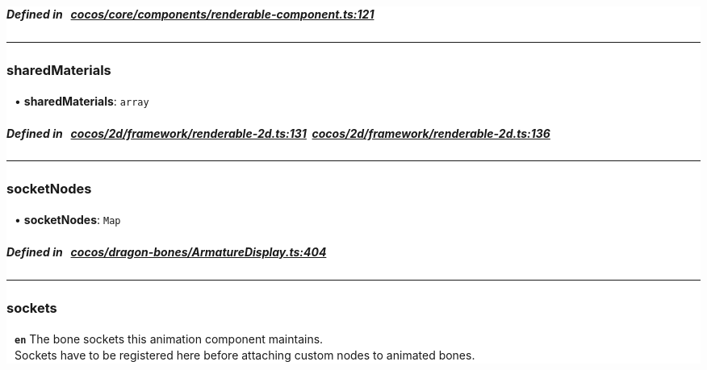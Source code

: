 ##### Defined in &nbsp;   [cocos/core/components/renderable-component.ts:121](https://github.com/cocos-creator/engine/blob/c7bf6b8a9/cocos/core/components/renderable-component.ts#L121)&nbsp;


___


### sharedMaterials
<div style="margin-left: 10px;">




•  **sharedMaterials**:
 ``array`` 
</div>

##### Defined in &nbsp;   [cocos/2d/framework/renderable-2d.ts:131](https://github.com/cocos-creator/engine/blob/c7bf6b8a9/cocos/2d/framework/renderable-2d.ts#L131)&nbsp;   [cocos/2d/framework/renderable-2d.ts:136](https://github.com/cocos-creator/engine/blob/c7bf6b8a9/cocos/2d/framework/renderable-2d.ts#L136)&nbsp;


___


### socketNodes
<div style="margin-left: 10px;">




•  **socketNodes**:
 ``Map`` 
</div>

##### Defined in &nbsp;   [cocos/dragon-bones/ArmatureDisplay.ts:404](https://github.com/cocos-creator/engine/blob/c7bf6b8a9/cocos/dragon-bones/ArmatureDisplay.ts#L404)&nbsp;


___


### sockets
<div style="margin-left: 10px;">




**`en`** 
The bone sockets this animation component maintains.<br>
Sockets have to be registered here before attaching custom nodes to animated bones.



